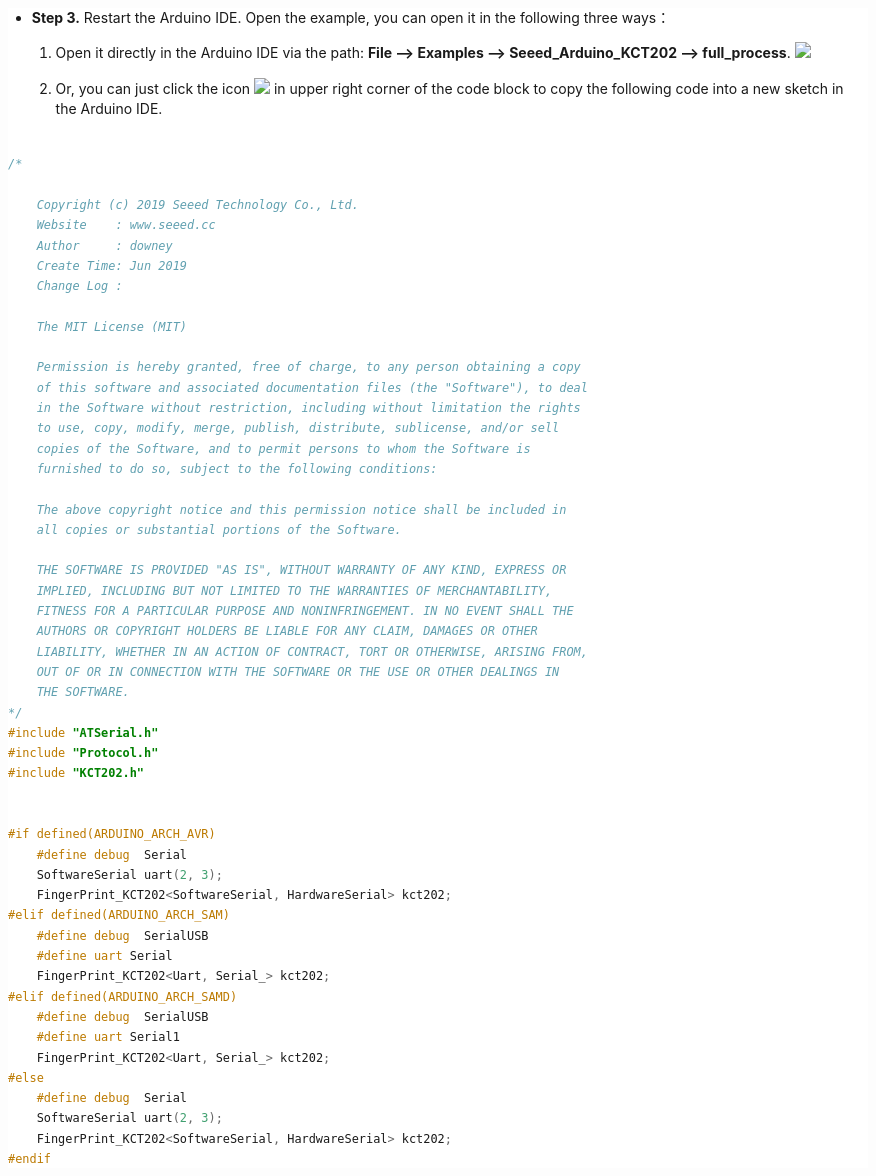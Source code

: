 - **Step 3.** Restart the Arduino IDE. Open the example, you can open it in the following three ways：
    1. Open it directly in the Arduino IDE via the path: **File --> Examples --> Seeed_Arduino_KCT202 --> full_process**. 
    ![](https://github.com/SeeedDocument/Grove-Capacitive-Fingerprint-Scanner/raw/master/img/path.jpg)
    
    2. Or, you can just click the icon ![](https://files.seeedstudio.com/wiki/wiki_english/docs/images/copy.jpg) in upper right corner of the code block to copy the following code into a new sketch in the Arduino IDE.

```C++

/*

    Copyright (c) 2019 Seeed Technology Co., Ltd.
    Website    : www.seeed.cc
    Author     : downey
    Create Time: Jun 2019
    Change Log :

    The MIT License (MIT)

    Permission is hereby granted, free of charge, to any person obtaining a copy
    of this software and associated documentation files (the "Software"), to deal
    in the Software without restriction, including without limitation the rights
    to use, copy, modify, merge, publish, distribute, sublicense, and/or sell
    copies of the Software, and to permit persons to whom the Software is
    furnished to do so, subject to the following conditions:

    The above copyright notice and this permission notice shall be included in
    all copies or substantial portions of the Software.

    THE SOFTWARE IS PROVIDED "AS IS", WITHOUT WARRANTY OF ANY KIND, EXPRESS OR
    IMPLIED, INCLUDING BUT NOT LIMITED TO THE WARRANTIES OF MERCHANTABILITY,
    FITNESS FOR A PARTICULAR PURPOSE AND NONINFRINGEMENT. IN NO EVENT SHALL THE
    AUTHORS OR COPYRIGHT HOLDERS BE LIABLE FOR ANY CLAIM, DAMAGES OR OTHER
    LIABILITY, WHETHER IN AN ACTION OF CONTRACT, TORT OR OTHERWISE, ARISING FROM,
    OUT OF OR IN CONNECTION WITH THE SOFTWARE OR THE USE OR OTHER DEALINGS IN
    THE SOFTWARE.
*/
#include "ATSerial.h"
#include "Protocol.h"
#include "KCT202.h"


#if defined(ARDUINO_ARCH_AVR)
    #define debug  Serial
    SoftwareSerial uart(2, 3);
    FingerPrint_KCT202<SoftwareSerial, HardwareSerial> kct202;
#elif defined(ARDUINO_ARCH_SAM)
    #define debug  SerialUSB
    #define uart Serial
    FingerPrint_KCT202<Uart, Serial_> kct202;
#elif defined(ARDUINO_ARCH_SAMD)
    #define debug  SerialUSB
    #define uart Serial1
    FingerPrint_KCT202<Uart, Serial_> kct202;
#else
    #define debug  Serial
    SoftwareSerial uart(2, 3);
    FingerPrint_KCT202<SoftwareSerial, HardwareSerial> kct202;
#endif


```